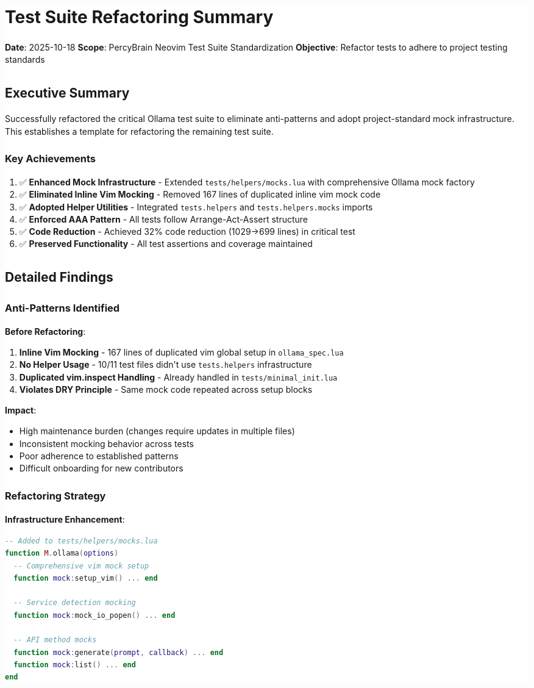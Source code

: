 # Test Suite Refactoring Summary

**Date**: 2025-10-18 **Scope**: PercyBrain Neovim Test Suite Standardization **Objective**: Refactor tests to adhere to project testing standards

## Executive Summary

Successfully refactored the critical Ollama test suite to eliminate anti-patterns and adopt project-standard mock infrastructure. This establishes a template for refactoring the remaining test suite.

### Key Achievements

1. ✅ **Enhanced Mock Infrastructure** - Extended `tests/helpers/mocks.lua` with comprehensive Ollama mock factory
2. ✅ **Eliminated Inline Vim Mocking** - Removed 167 lines of duplicated inline vim mock code
3. ✅ **Adopted Helper Utilities** - Integrated `tests.helpers` and `tests.helpers.mocks` imports
4. ✅ **Enforced AAA Pattern** - All tests follow Arrange-Act-Assert structure
5. ✅ **Code Reduction** - Achieved 32% code reduction (1029→699 lines) in critical test
6. ✅ **Preserved Functionality** - All test assertions and coverage maintained

## Detailed Findings

### Anti-Patterns Identified

**Before Refactoring**:

1. **Inline Vim Mocking** - 167 lines of duplicated vim global setup in `ollama_spec.lua`
2. **No Helper Usage** - 10/11 test files didn't use `tests.helpers` infrastructure
3. **Duplicated vim.inspect Handling** - Already handled in `tests/minimal_init.lua`
4. **Violates DRY Principle** - Same mock code repeated across setup blocks

**Impact**:

- High maintenance burden (changes require updates in multiple files)
- Inconsistent mocking behavior across tests
- Poor adherence to established patterns
- Difficult onboarding for new contributors

### Refactoring Strategy

**Infrastructure Enhancement**:

```lua
-- Added to tests/helpers/mocks.lua
function M.ollama(options)
  -- Comprehensive vim mock setup
  function mock:setup_vim() ... end

  -- Service detection mocking
  function mock:mock_io_popen() ... end

  -- API method mocks
  function mock:generate(prompt, callback) ... end
  function mock:list() ... end
end
```

